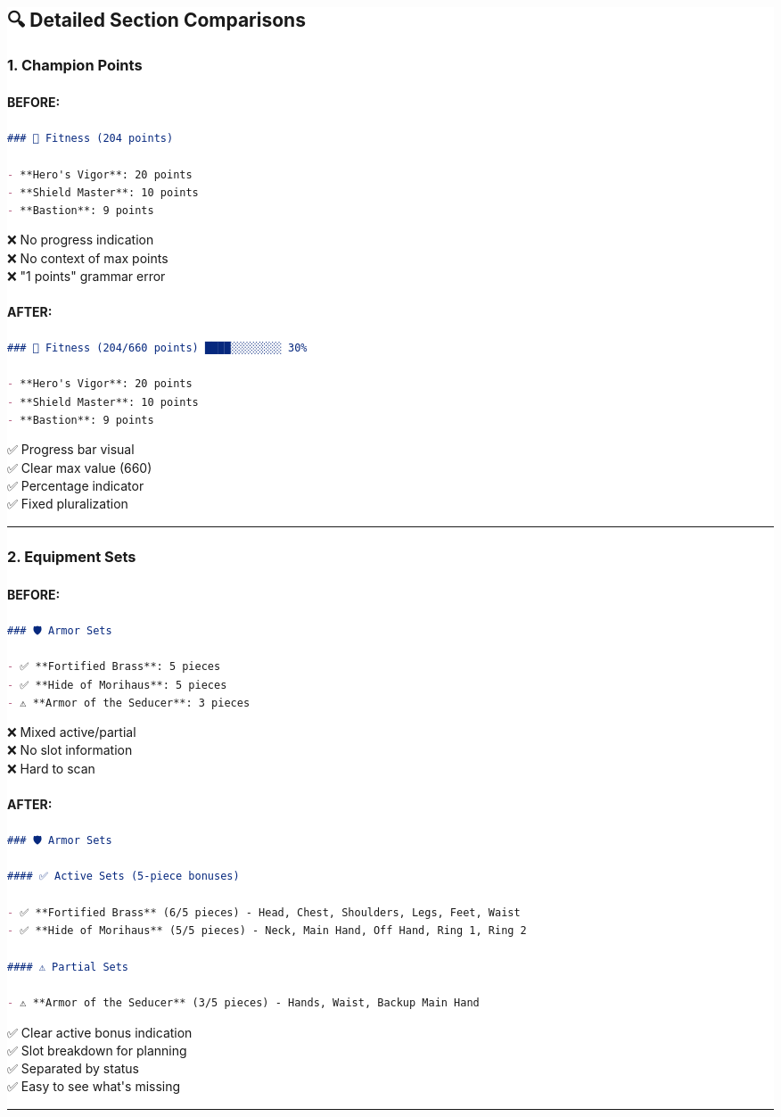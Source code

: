 ## 🔍 Detailed Section Comparisons

### 1. Champion Points

#### BEFORE:
```markdown
### 💪 Fitness (204 points)

- **Hero's Vigor**: 20 points
- **Shield Master**: 10 points
- **Bastion**: 9 points
```
❌ No progress indication  
❌ No context of max points  
❌ "1 points" grammar error

#### AFTER:
```markdown
### 💪 Fitness (204/660 points) ████░░░░░░░░ 30%

- **Hero's Vigor**: 20 points
- **Shield Master**: 10 points
- **Bastion**: 9 points
```
✅ Progress bar visual  
✅ Clear max value (660)  
✅ Percentage indicator  
✅ Fixed pluralization

---

### 2. Equipment Sets

#### BEFORE:
```markdown
### 🛡️ Armor Sets

- ✅ **Fortified Brass**: 5 pieces
- ✅ **Hide of Morihaus**: 5 pieces
- ⚠️ **Armor of the Seducer**: 3 pieces
```
❌ Mixed active/partial  
❌ No slot information  
❌ Hard to scan

#### AFTER:
```markdown
### 🛡️ Armor Sets

#### ✅ Active Sets (5-piece bonuses)

- ✅ **Fortified Brass** (6/5 pieces) - Head, Chest, Shoulders, Legs, Feet, Waist
- ✅ **Hide of Morihaus** (5/5 pieces) - Neck, Main Hand, Off Hand, Ring 1, Ring 2

#### ⚠️ Partial Sets

- ⚠️ **Armor of the Seducer** (3/5 pieces) - Hands, Waist, Backup Main Hand
```
✅ Clear active bonus indication  
✅ Slot breakdown for planning  
✅ Separated by status  
✅ Easy to see what's missing

---